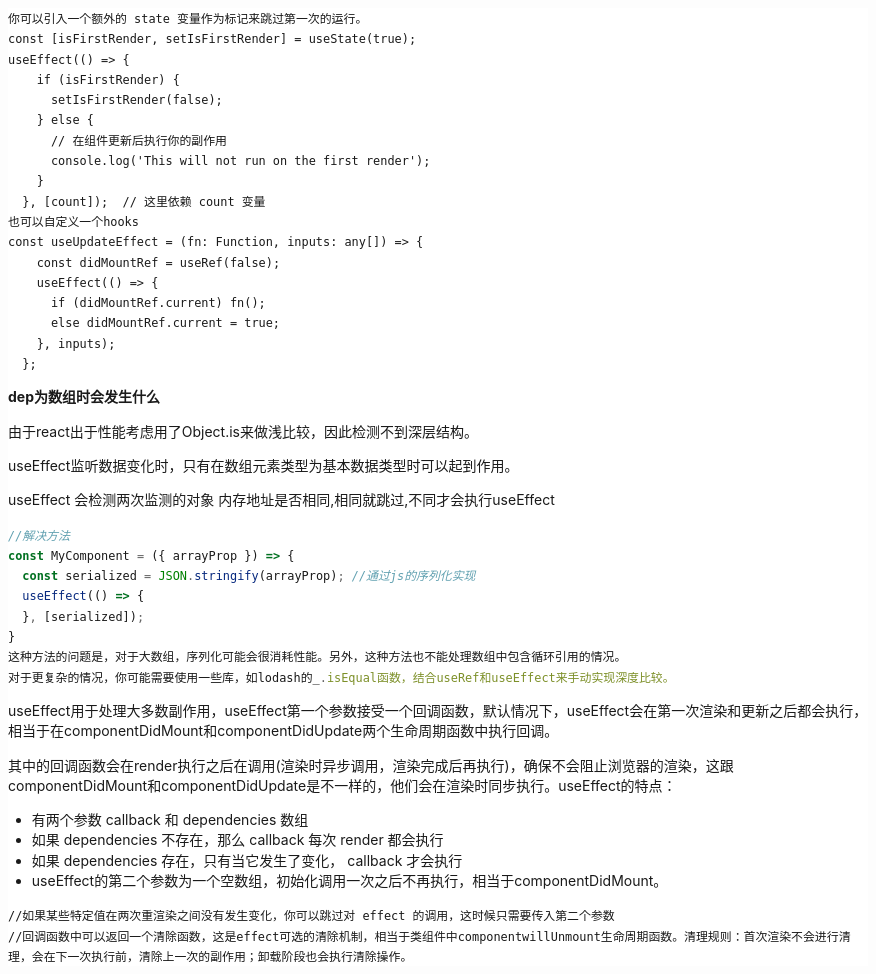 ```
你可以引入一个额外的 state 变量作为标记来跳过第一次的运行。
const [isFirstRender, setIsFirstRender] = useState(true);
useEffect(() => {
    if (isFirstRender) {
      setIsFirstRender(false);
    } else {
      // 在组件更新后执行你的副作用
      console.log('This will not run on the first render');
    }
  }, [count]);  // 这里依赖 count 变量
也可以自定义一个hooks
const useUpdateEffect = (fn: Function, inputs: any[]) => {
    const didMountRef = useRef(false);
    useEffect(() => {
      if (didMountRef.current) fn();
      else didMountRef.current = true;
    }, inputs);
  };
```

**dep为数组时会发生什么**

由于react出于性能考虑用了Object.is来做浅比较，因此检测不到深层结构。

useEffect监听数据变化时，只有在数组元素类型为基本数据类型时可以起到作用。

useEffect 会检测两次监测的对象 内存地址是否相同,相同就跳过,不同才会执行useEffect

```js
//解决方法
const MyComponent = ({ arrayProp }) => {
  const serialized = JSON.stringify(arrayProp); //通过js的序列化实现
  useEffect(() => {
  }, [serialized]);
}
这种方法的问题是，对于大数组，序列化可能会很消耗性能。另外，这种方法也不能处理数组中包含循环引用的情况。
对于更复杂的情况，你可能需要使用一些库，如lodash的_.isEqual函数，结合useRef和useEffect来手动实现深度比较。
```

​		useEffect用于处理大多数副作用，useEffect第一个参数接受一个回调函数，默认情况下，useEffect会在第一次渲染和更新之后都会执行，相当于在componentDidMount和componentDidUpdate两个生命周期函数中执行回调。

​		其中的回调函数会在render执行之后在调用(渲染时异步调用，渲染完成后再执行)，确保不会阻止浏览器的渲染，这跟componentDidMount和componentDidUpdate是不一样的，他们会在渲染时同步执行。useEffect的特点：

- 有两个参数 callback 和 dependencies 数组
- 如果 dependencies 不存在，那么 callback 每次 render 都会执行
- 如果 dependencies 存在，只有当它发生了变化， callback 才会执行
- useEffect的第二个参数为一个空数组，初始化调用一次之后不再执行，相当于componentDidMount。

```
//如果某些特定值在两次重渲染之间没有发生变化，你可以跳过对 effect 的调用，这时候只需要传入第二个参数
//回调函数中可以返回一个清除函数，这是effect可选的清除机制，相当于类组件中componentwillUnmount生命周期函数。清理规则：首次渲染不会进行清理，会在下一次执行前，清除上一次的副作用；卸载阶段也会执行清除操作。
```
